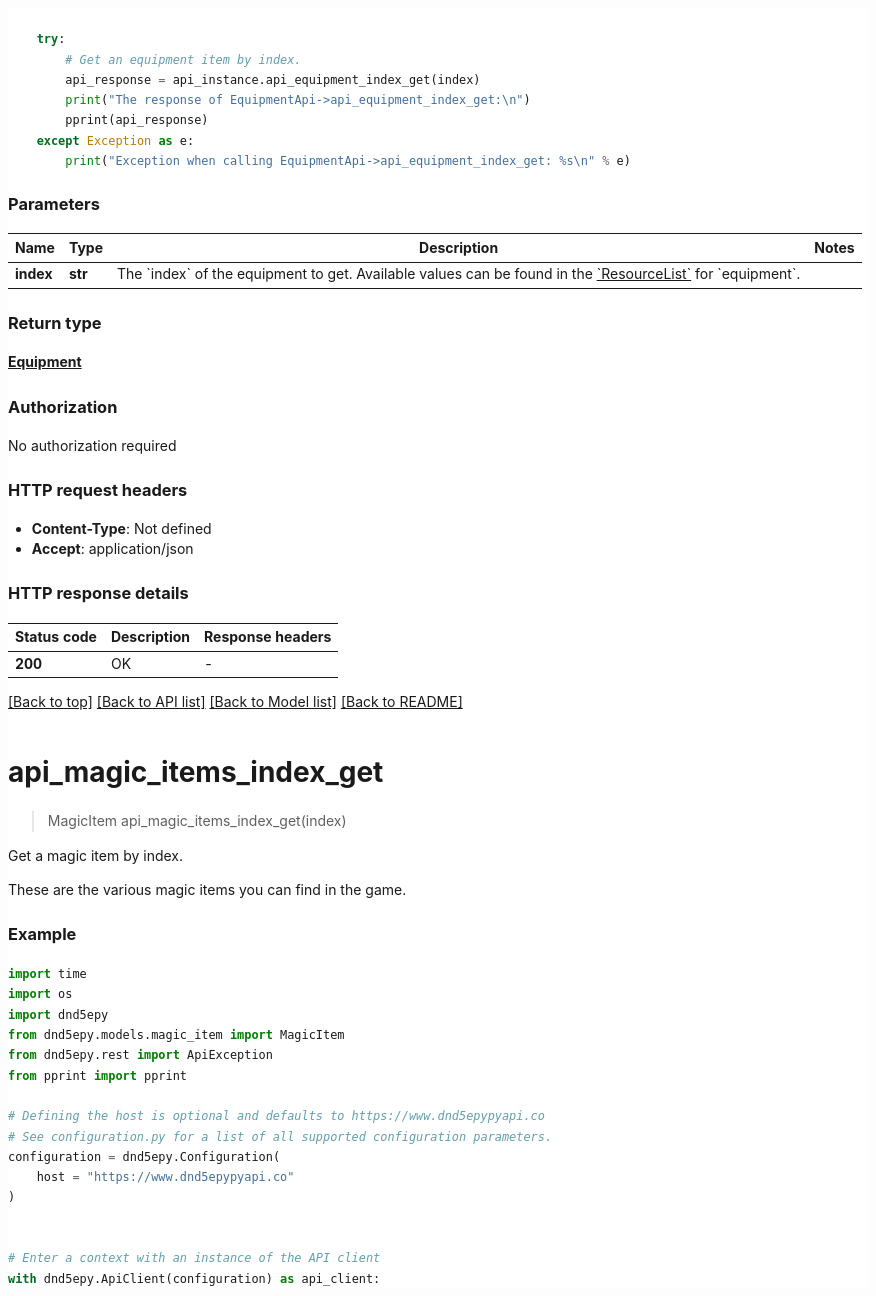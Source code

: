 ```python

    try:
        # Get an equipment item by index.
        api_response = api_instance.api_equipment_index_get(index)
        print("The response of EquipmentApi->api_equipment_index_get:\n")
        pprint(api_response)
    except Exception as e:
        print("Exception when calling EquipmentApi->api_equipment_index_get: %s\n" % e)
```


### Parameters

Name | Type | Description  | Notes
------------- | ------------- | ------------- | -------------
 **index** | **str**| The &#x60;index&#x60; of the equipment to get.  Available values can be found in the [&#x60;ResourceList&#x60;](#get-/api/-endpoint-) for &#x60;equipment&#x60;.  | 

### Return type

[**Equipment**](Equipment.md)

### Authorization

No authorization required

### HTTP request headers

 - **Content-Type**: Not defined
 - **Accept**: application/json

### HTTP response details
| Status code | Description | Response headers |
|-------------|-------------|------------------|
**200** | OK |  -  |

[[Back to top]](#) [[Back to API list]](../README.md#documentation-for-api-endpoints) [[Back to Model list]](../README.md#documentation-for-models) [[Back to README]](../README.md)

# **api_magic_items_index_get**
> MagicItem api_magic_items_index_get(index)

Get a magic item by index.

These are the various magic items you can find in the game.

### Example

```python
import time
import os
import dnd5epy
from dnd5epy.models.magic_item import MagicItem
from dnd5epy.rest import ApiException
from pprint import pprint

# Defining the host is optional and defaults to https://www.dnd5epypyapi.co
# See configuration.py for a list of all supported configuration parameters.
configuration = dnd5epy.Configuration(
    host = "https://www.dnd5epypyapi.co"
)


# Enter a context with an instance of the API client
with dnd5epy.ApiClient(configuration) as api_client:
```